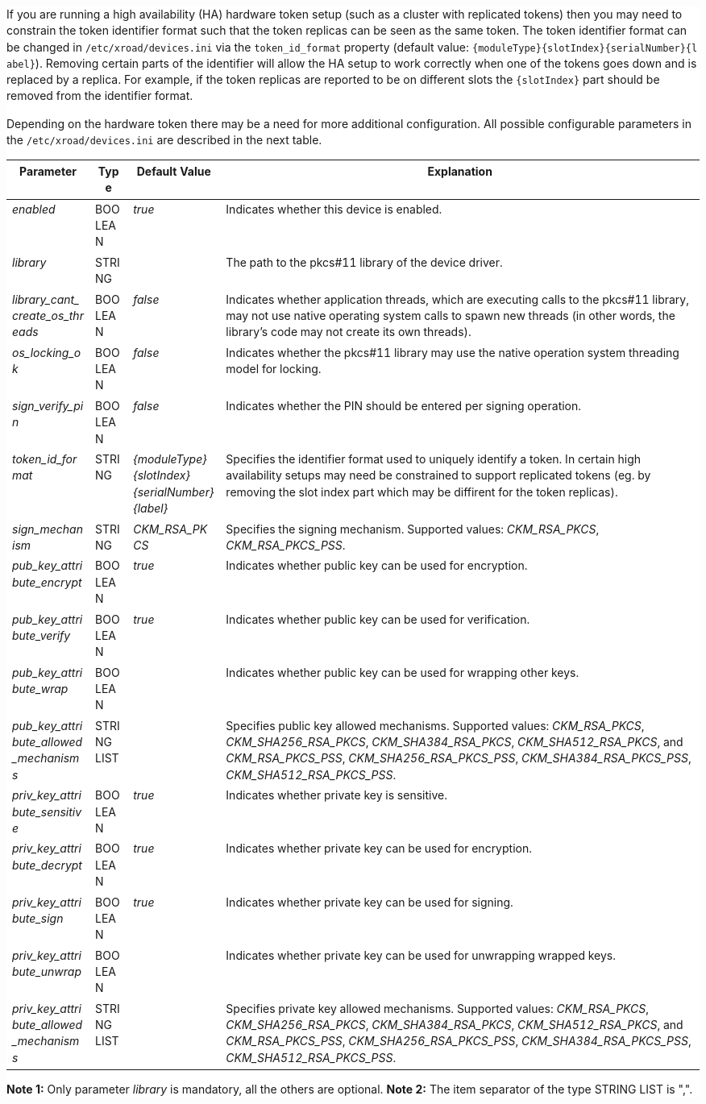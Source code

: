 If you are running a high availability (HA) hardware token setup (such as a cluster with replicated tokens) then you may need to constrain the token identifier format such that the token replicas can be seen as the same token. The token identifier format can be changed in `/etc/xroad/devices.ini` via the `token_id_format` property (default value: `{moduleType}{slotIndex}{serialNumber}{label}`). Removing certain parts of the identifier will allow the HA setup to work correctly when one of the tokens goes down and is replaced by a replica. For example, if the token replicas are reported to be on different slots the `{slotIndex}` part should be removed from the identifier format.

Depending on the hardware token there may be a need for more additional configuration. All possible configurable parameters in the `/etc/xroad/devices.ini` are described in the next table.

Parameter   | Type    | Default Value | Explanation
----------- | ------- |-------------- | ---------------------------------------
*enabled*     | BOOLEAN | *true* | Indicates whether this device is enabled.
*library*     | STRING  |      | The path to the pkcs#11 library of the device driver.
*library_cant_create_os_threads* | BOOLEAN | *false* | Indicates whether application threads, which are executing calls to the pkcs#11 library, may not use native operating system calls to spawn new threads (in other words, the library’s code may not create its own threads).
*os_locking_ok* | BOOLEAN | *false* | Indicates whether the pkcs#11 library may use the native operation system threading model for locking.
*sign_verify_pin* | BOOLEAN | *false* | Indicates whether the PIN should be entered per signing operation.
*token_id_format* | STRING | *{moduleType}{slotIndex}{serialNumber}{label}* | Specifies the identifier format used to uniquely identify a token. In certain high availability setups may need be constrained to support replicated tokens (eg. by removing the slot index part which may be diffirent for the token replicas).
*sign_mechanism*  | STRING | *CKM_RSA_PKCS* | Specifies the signing mechanism. Supported values: *CKM_RSA_PKCS*, *CKM_RSA_PKCS_PSS*.
*pub_key_attribute_encrypt*  | BOOLEAN | *true* | Indicates whether public key can be used for encryption.
*pub_key_attribute_verify* | BOOLEAN | *true* | Indicates whether public key can be used for verification.
*pub_key_attribute_wrap* | BOOLEAN | | Indicates whether public key can be used for wrapping other keys.
*pub_key_attribute_allowed_mechanisms* | STRING LIST | | Specifies public key allowed mechanisms. Supported values: *CKM_RSA_PKCS*, *CKM_SHA256_RSA_PKCS*, *CKM_SHA384_RSA_PKCS*, *CKM_SHA512_RSA_PKCS*, and *CKM_RSA_PKCS_PSS*, *CKM_SHA256_RSA_PKCS_PSS*, *CKM_SHA384_RSA_PKCS_PSS*, *CKM_SHA512_RSA_PKCS_PSS*.
*priv_key_attribute_sensitive* | BOOLEAN | *true* | Indicates whether private key is sensitive.
*priv_key_attribute_decrypt* | BOOLEAN | *true* | Indicates whether private key can be used for encryption.
*priv_key_attribute_sign* | BOOLEAN | *true* | Indicates whether private key can be used for signing.
*priv_key_attribute_unwrap* | BOOLEAN | | Indicates whether private key can be used for unwrapping wrapped keys.
*priv_key_attribute_allowed_mechanisms* | STRING LIST | | Specifies private key allowed mechanisms. Supported values: *CKM_RSA_PKCS*, *CKM_SHA256_RSA_PKCS*, *CKM_SHA384_RSA_PKCS*, *CKM_SHA512_RSA_PKCS*, and *CKM_RSA_PKCS_PSS*, *CKM_SHA256_RSA_PKCS_PSS*, *CKM_SHA384_RSA_PKCS_PSS*, *CKM_SHA512_RSA_PKCS_PSS*.

**Note 1:** Only parameter *library* is mandatory, all the others are optional.
**Note 2:** The item separator of the type STRING LIST is ",".
